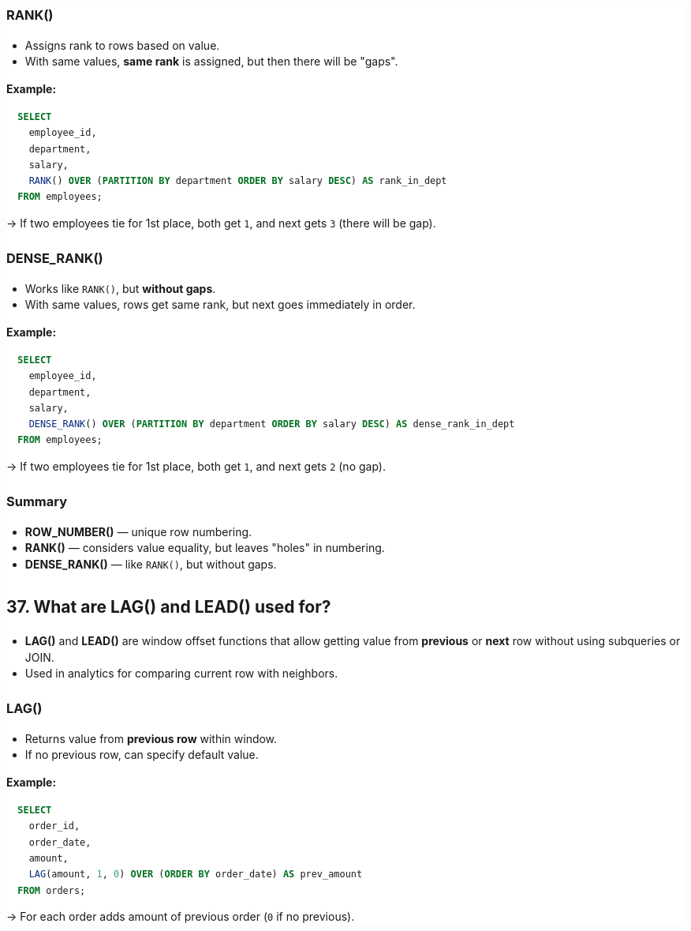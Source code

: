 ### RANK()
- Assigns rank to rows based on value.
- With same values, **same rank** is assigned, but then there will be "gaps".

**Example:**
```sql
  SELECT
    employee_id,
    department,
    salary,
    RANK() OVER (PARTITION BY department ORDER BY salary DESC) AS rank_in_dept
  FROM employees;
```
→ If two employees tie for 1st place, both get `1`, and next gets `3` (there will be gap).

### DENSE_RANK()
- Works like `RANK()`, but **without gaps**.
- With same values, rows get same rank, but next goes immediately in order.

**Example:**
```sql
  SELECT
    employee_id,
    department,
    salary,
    DENSE_RANK() OVER (PARTITION BY department ORDER BY salary DESC) AS dense_rank_in_dept
  FROM employees;
```
→ If two employees tie for 1st place, both get `1`, and next gets `2` (no gap).

### Summary
- **ROW_NUMBER()** — unique row numbering.
- **RANK()** — considers value equality, but leaves "holes" in numbering.
- **DENSE_RANK()** — like `RANK()`, but without gaps.

## 37. What are LAG() and LEAD() used for?

- **LAG()** and **LEAD()** are window offset functions that allow getting value from **previous** or **next** row without using subqueries or JOIN.
- Used in analytics for comparing current row with neighbors.

### LAG()
- Returns value from **previous row** within window.
- If no previous row, can specify default value.

**Example:**
```sql
  SELECT
    order_id,
    order_date,
    amount,
    LAG(amount, 1, 0) OVER (ORDER BY order_date) AS prev_amount
  FROM orders;
```
→ For each order adds amount of previous order (`0` if no previous).
